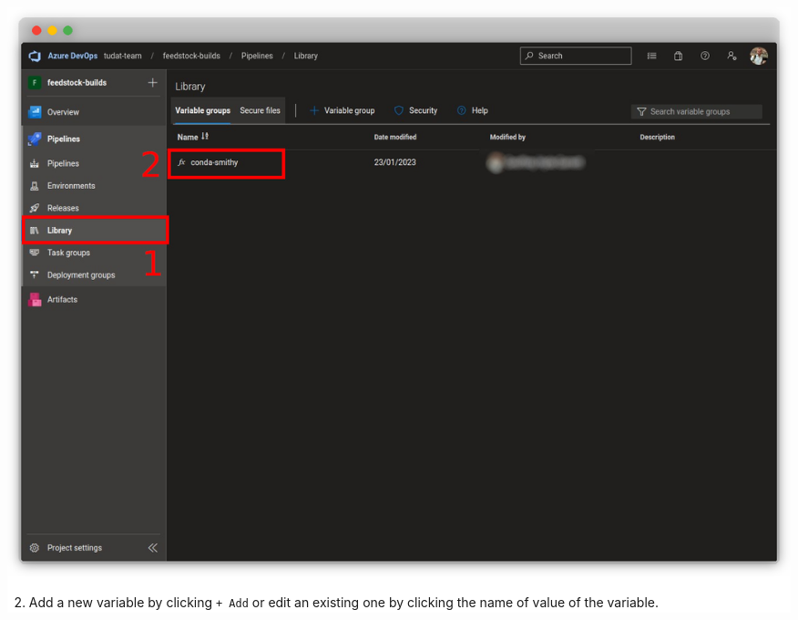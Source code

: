    ![!azure_7.jpeg](../guides/graphics/azure_7.png)


2. Add a new variable by clicking `+ Add` or edit an existing one by
   clicking the name of value of the variable.
